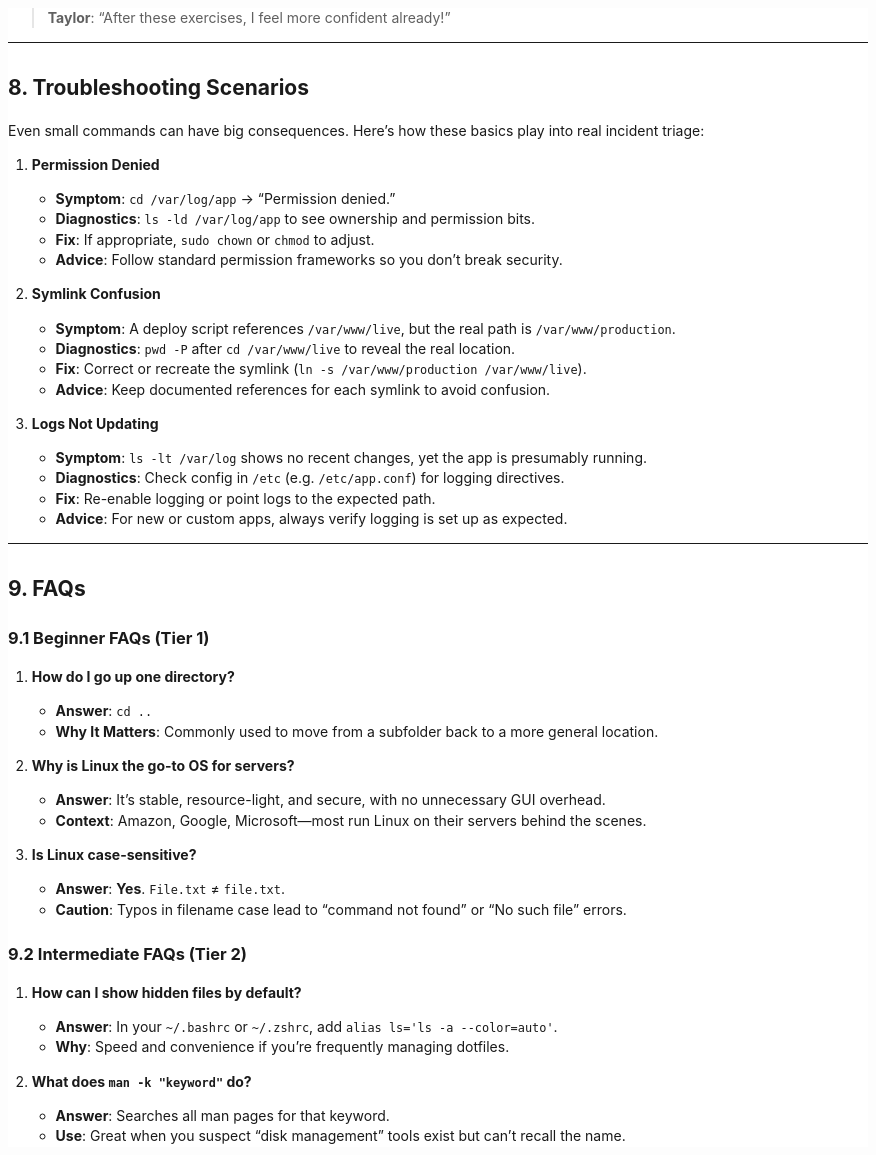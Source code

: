 > **Taylor**: “After these exercises, I feel more confident already!”

---

## **8. Troubleshooting Scenarios**

Even small commands can have big consequences. Here’s how these basics play into real incident triage:

1. **Permission Denied**  
   - **Symptom**: `cd /var/log/app` → “Permission denied.”  
   - **Diagnostics**: `ls -ld /var/log/app` to see ownership and permission bits.  
   - **Fix**: If appropriate, `sudo chown` or `chmod` to adjust.  
   - **Advice**: Follow standard permission frameworks so you don’t break security.

2. **Symlink Confusion**  
   - **Symptom**: A deploy script references `/var/www/live`, but the real path is `/var/www/production`.  
   - **Diagnostics**: `pwd -P` after `cd /var/www/live` to reveal the real location.  
   - **Fix**: Correct or recreate the symlink (`ln -s /var/www/production /var/www/live`).  
   - **Advice**: Keep documented references for each symlink to avoid confusion.

3. **Logs Not Updating**  
   - **Symptom**: `ls -lt /var/log` shows no recent changes, yet the app is presumably running.  
   - **Diagnostics**: Check config in `/etc` (e.g. `/etc/app.conf`) for logging directives.  
   - **Fix**: Re-enable logging or point logs to the expected path.  
   - **Advice**: For new or custom apps, always verify logging is set up as expected.

---

## **9. FAQs**

### **9.1 Beginner FAQs (Tier 1)**
1. **How do I go up one directory?**  
   - **Answer**: `cd ..`  
   - **Why It Matters**: Commonly used to move from a subfolder back to a more general location.

2. **Why is Linux the go-to OS for servers?**  
   - **Answer**: It’s stable, resource-light, and secure, with no unnecessary GUI overhead.  
   - **Context**: Amazon, Google, Microsoft—most run Linux on their servers behind the scenes.

3. **Is Linux case-sensitive?**  
   - **Answer**: **Yes**. `File.txt` ≠ `file.txt`.  
   - **Caution**: Typos in filename case lead to “command not found” or “No such file” errors.

### **9.2 Intermediate FAQs (Tier 2)**
1. **How can I show hidden files by default?**  
   - **Answer**: In your `~/.bashrc` or `~/.zshrc`, add `alias ls='ls -a --color=auto'`.  
   - **Why**: Speed and convenience if you’re frequently managing dotfiles.

2. **What does `man -k "keyword"` do?**  
   - **Answer**: Searches all man pages for that keyword.  
   - **Use**: Great when you suspect “disk management” tools exist but can’t recall the name.
